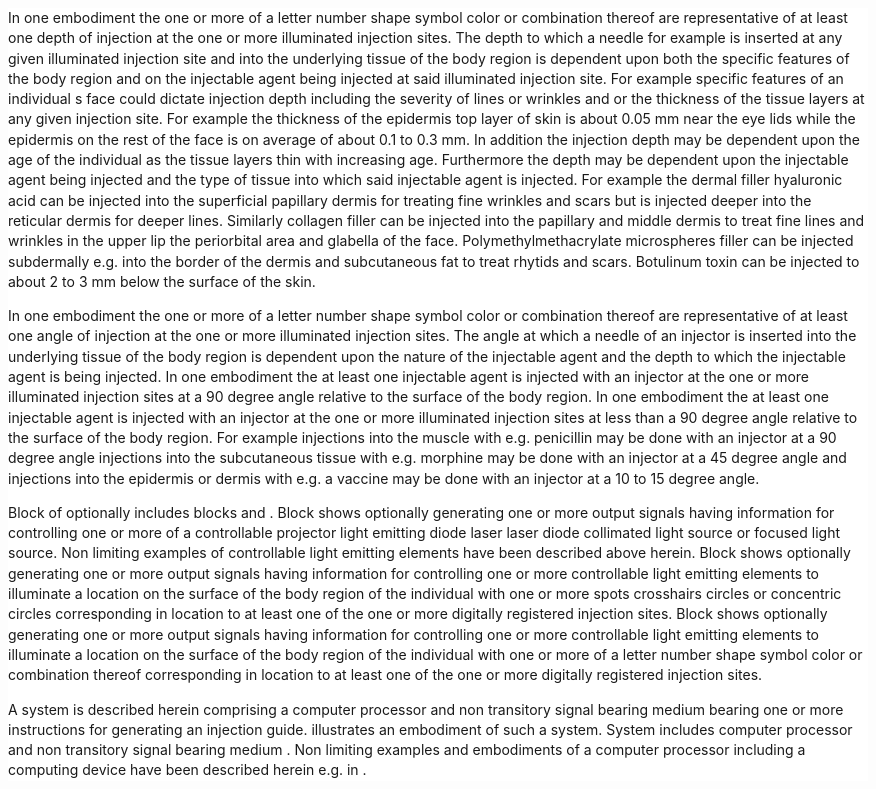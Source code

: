 In one embodiment the one or more of a letter number shape symbol color or combination thereof are representative of at least one depth of injection at the one or more illuminated injection sites. The depth to which a needle for example is inserted at any given illuminated injection site and into the underlying tissue of the body region is dependent upon both the specific features of the body region and on the injectable agent being injected at said illuminated injection site. For example specific features of an individual s face could dictate injection depth including the severity of lines or wrinkles and or the thickness of the tissue layers at any given injection site. For example the thickness of the epidermis top layer of skin is about 0.05 mm near the eye lids while the epidermis on the rest of the face is on average of about 0.1 to 0.3 mm. In addition the injection depth may be dependent upon the age of the individual as the tissue layers thin with increasing age. Furthermore the depth may be dependent upon the injectable agent being injected and the type of tissue into which said injectable agent is injected. For example the dermal filler hyaluronic acid can be injected into the superficial papillary dermis for treating fine wrinkles and scars but is injected deeper into the reticular dermis for deeper lines. Similarly collagen filler can be injected into the papillary and middle dermis to treat fine lines and wrinkles in the upper lip the periorbital area and glabella of the face. Polymethylmethacrylate microspheres filler can be injected subdermally e.g. into the border of the dermis and subcutaneous fat to treat rhytids and scars. Botulinum toxin can be injected to about 2 to 3 mm below the surface of the skin.

In one embodiment the one or more of a letter number shape symbol color or combination thereof are representative of at least one angle of injection at the one or more illuminated injection sites. The angle at which a needle of an injector is inserted into the underlying tissue of the body region is dependent upon the nature of the injectable agent and the depth to which the injectable agent is being injected. In one embodiment the at least one injectable agent is injected with an injector at the one or more illuminated injection sites at a 90 degree angle relative to the surface of the body region. In one embodiment the at least one injectable agent is injected with an injector at the one or more illuminated injection sites at less than a 90 degree angle relative to the surface of the body region. For example injections into the muscle with e.g. penicillin may be done with an injector at a 90 degree angle injections into the subcutaneous tissue with e.g. morphine may be done with an injector at a 45 degree angle and injections into the epidermis or dermis with e.g. a vaccine may be done with an injector at a 10 to 15 degree angle.

Block of optionally includes blocks and . Block shows optionally generating one or more output signals having information for controlling one or more of a controllable projector light emitting diode laser laser diode collimated light source or focused light source. Non limiting examples of controllable light emitting elements have been described above herein. Block shows optionally generating one or more output signals having information for controlling one or more controllable light emitting elements to illuminate a location on the surface of the body region of the individual with one or more spots crosshairs circles or concentric circles corresponding in location to at least one of the one or more digitally registered injection sites. Block shows optionally generating one or more output signals having information for controlling one or more controllable light emitting elements to illuminate a location on the surface of the body region of the individual with one or more of a letter number shape symbol color or combination thereof corresponding in location to at least one of the one or more digitally registered injection sites.

A system is described herein comprising a computer processor and non transitory signal bearing medium bearing one or more instructions for generating an injection guide. illustrates an embodiment of such a system. System includes computer processor and non transitory signal bearing medium . Non limiting examples and embodiments of a computer processor including a computing device have been described herein e.g. in .
